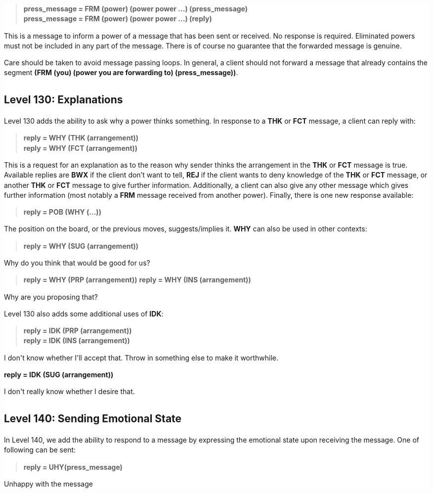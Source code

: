 > **press_message = FRM (power) (power power ...) (press_message)**  
> **press_message = FRM (power) (power power ...) (reply)**

This is a message to inform a power of a message that has been sent or received. No response is required. Eliminated powers must not be included in any part of the message. There is of course no guarantee that the forwarded message is genuine.

Care should be taken to avoid message passing loops. In general, a client should not forward a message that already contains the segment **(FRM (you) (power you are forwarding to) (press_message))**.

## Level 130: Explanations

Level 130 adds the ability to ask why a power thinks something. In response to a **THK** or **FCT** message, a client can reply with:
> **reply = WHY (THK (arrangement))**  
> **reply = WHY (FCT (arrangement))**

This is a request for an explanation as to the reason why sender thinks the arrangement in the **THK** or **FCT** message is true. Available replies are **BWX** if the client don’t want to tell, **REJ** if the client wants to deny knowledge of the **THK** or **FCT** message, or another **THK** or **FCT** message to give further information. Additionally, a client can also give any other message which gives further information (most notably a **FRM** message received from another power). Finally, there is one new response available:

> **reply = POB (WHY (...))**

The position on the board, or the previous moves, suggests/implies it. **WHY** can also be used in other contexts:

> **reply = WHY (SUG (arrangement))**

Why do you think that would be good for us?

> **reply = WHY (PRP (arrangement))**
> **reply = WHY (INS (arrangement))**

Why are you proposing that?

Level 130 also adds some additional uses of **IDK**:

> **reply = IDK (PRP (arrangement))**  
> **reply = IDK (INS (arrangement))**

I don't know whether I'll accept that. Throw in something else to make it worthwhile.

**reply = IDK (SUG (arrangement))**

I don't really know whether I desire that.

## Level 140: Sending Emotional State

In Level 140, we add the ability to respond to a message by expressing the emotional state upon receiving the message. One of following can be sent:

> **reply = UHY(press_message)**

Unhappy with the message
